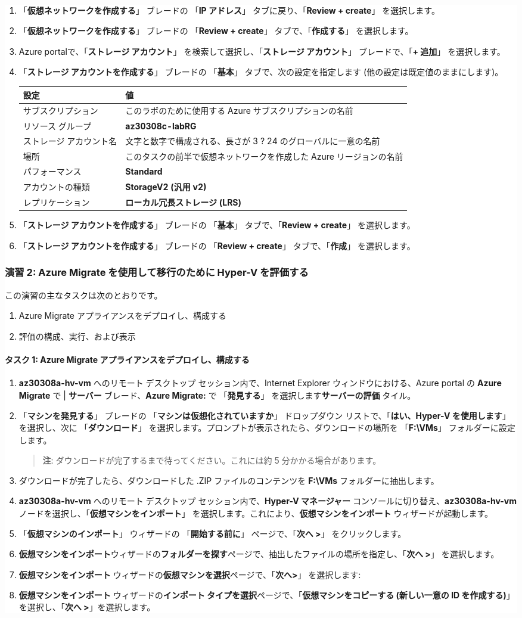 1. 「**仮想ネットワークを作成する**」 ブレードの 「**IP アドレス**」 タブに戻り、「**Review + create**」 を選択します。

1. 「**仮想ネットワークを作成する**」 ブレードの 「**Review + create**」 タブで、「**作成する**」 を選択します。

1. Azure portalで、「**ストレージ アカウント**」 を検索して選択し、「**ストレージ アカウント**」 ブレードで、「**+ 追加**」 を選択します。

1. 「**ストレージ アカウントを作成する**」 ブレードの 「**基本**」 タブで、次の設定を指定します (他の設定は既定値のままにします)。

    | 設定 | 値 | 
    | --- | --- |
    | サブスクリプション | このラボのために使用する Azure サブスクリプションの名前 |
    | リソース グループ | **az30308c-labRG** |
    | ストレージ アカウント名 | 文字と数字で構成される、長さが 3 ? 24 のグローバルに一意の名前 |
    | 場所 | このタスクの前半で仮想ネットワークを作成した Azure リージョンの名前 |
    | パフォーマンス | **Standard** |
    | アカウントの種類 | **StorageV2 (汎用 v2)** |
    | レプリケーション | **ローカル冗長ストレージ (LRS)** |

1. 「**ストレージ アカウントを作成する**」 ブレードの 「**基本**」 タブで、「**Review + create**」 を選択します。

1. 「**ストレージ アカウントを作成する**」 ブレードの 「**Review + create**」 タブで、「**作成**」 を選択します。


### 演習 2: Azure Migrate を使用して移行のために Hyper-V を評価する
  
この演習の主なタスクは次のとおりです。

1. Azure Migrate アプライアンスをデプロイし、構成する

1. 評価の構成、実行、および表示


#### タスク 1: Azure Migrate アプライアンスをデプロイし、構成する

1. **az30308a-hv-vm** へのリモート デスクトップ セッション内で、Internet Explorer ウィンドウにおける、Azure portal の **Azure Migrate** で | **サーバー** ブレード、**Azure Migrate:** で 「**発見する**」 を選択します**サーバーの評価** タイル。 

1. 「**マシンを発見する**」 ブレードの 「**マシンは仮想化されていますか**」 ドロップダウン リストで、「**はい、Hyper-V を使用します**」 を選択し、次に 「**ダウンロード**」 を選択します。プロンプトが表示されたら、ダウンロードの場所を 「**F:\VMs**」 フォルダーに設定します。

    >**注**: ダウンロードが完了するまで待ってください。これには約 5 分かかる場合があります。

1. ダウンロードが完了したら、ダウンロードした .ZIP ファイルのコンテンツを **F:\VMs** フォルダーに抽出します。 

1. **az30308a-hv-vm** へのリモート デスクトップ セッション内で、**Hyper-V マネージャー** コンソールに切り替え、**az30308a-hv-vm** ノードを選択し、「**仮想マシンをインポート**」 を選択します。これにより、**仮想マシンをインポート** ウィザードが起動します。

1. 「**仮想マシンのインポート**」 ウィザードの 「**開始する前に**」 ページで、「**次へ >**」 をクリックします。

1. **仮想マシンをインポート**ウィザードの**フォルダーを探す**ページで、抽出したファイルの場所を指定し、「**次へ >**」 を選択します。

1. **仮想マシンをインポート** ウィザードの**仮想マシンを選択**ページで、「**次へ>**」 を選択します:

1. **仮想マシンをインポート** ウィザードの**インポート タイプを選択**ページで、「**仮想マシンをコピーする (新しい一意の ID を作成する)**」 を選択し、「**次へ >**」を選択します。

